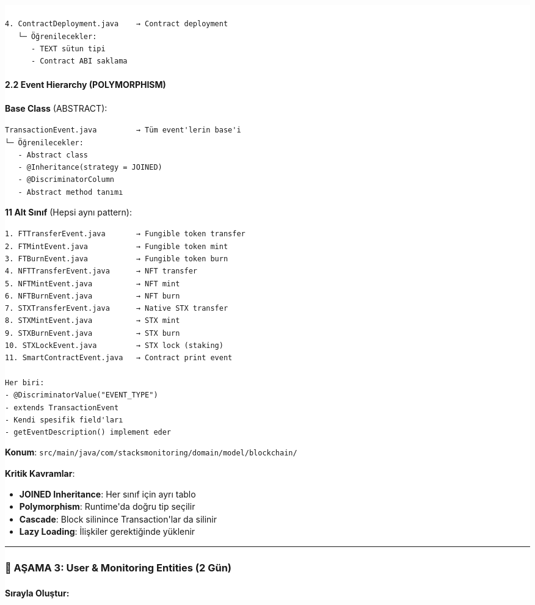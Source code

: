 ```

4. ContractDeployment.java    → Contract deployment
   └─ Öğrenilecekler:
      - TEXT sütun tipi
      - Contract ABI saklama
```

#### 2.2 Event Hierarchy (POLYMORPHISM)

**Base Class** (ABSTRACT):
```
TransactionEvent.java         → Tüm event'lerin base'i
└─ Öğrenilecekler:
   - Abstract class
   - @Inheritance(strategy = JOINED)
   - @DiscriminatorColumn
   - Abstract method tanımı
```

**11 Alt Sınıf** (Hepsi aynı pattern):
```
1. FTTransferEvent.java       → Fungible token transfer
2. FTMintEvent.java           → Fungible token mint
3. FTBurnEvent.java           → Fungible token burn
4. NFTTransferEvent.java      → NFT transfer
5. NFTMintEvent.java          → NFT mint
6. NFTBurnEvent.java          → NFT burn
7. STXTransferEvent.java      → Native STX transfer
8. STXMintEvent.java          → STX mint
9. STXBurnEvent.java          → STX burn
10. STXLockEvent.java         → STX lock (staking)
11. SmartContractEvent.java   → Contract print event

Her biri:
- @DiscriminatorValue("EVENT_TYPE")
- extends TransactionEvent
- Kendi spesifik field'ları
- getEventDescription() implement eder
```

**Konum**: `src/main/java/com/stacksmonitoring/domain/model/blockchain/`

**Kritik Kavramlar**:
- **JOINED Inheritance**: Her sınıf için ayrı tablo
- **Polymorphism**: Runtime'da doğru tip seçilir
- **Cascade**: Block silinince Transaction'lar da silinir
- **Lazy Loading**: İlişkiler gerektiğinde yüklenir

---

### 🎯 AŞAMA 3: User & Monitoring Entities (2 Gün)

#### Sırayla Oluştur:
